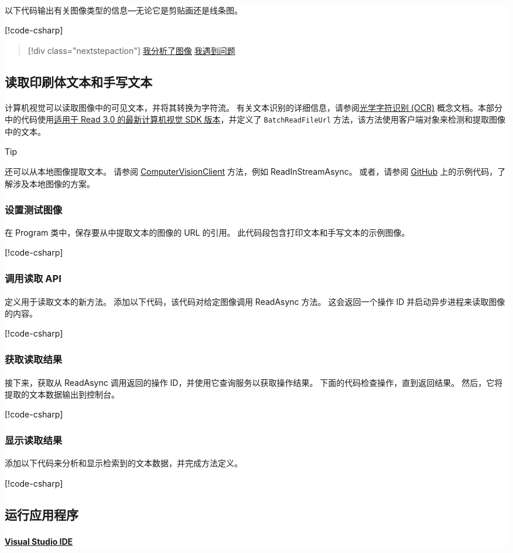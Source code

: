 以下代码输出有关图像类型的信息&mdash;无论它是剪贴画还是线条图。

[!code-csharp[](~/cognitive-services-quickstart-code/dotnet/ComputerVision/ComputerVisionQuickstart.cs?name=snippet_type)]

> [!div class="nextstepaction"]
> [我分析了图像](?success=analyze-image#read-printed-and-handwritten-text) [我遇到问题](https://www.research.net/r/7QYZKHL?issue=analyze-image)

## <a name="read-printed-and-handwritten-text"></a>读取印刷体文本和手写文本

计算机视觉可以读取图像中的可见文本，并将其转换为字符流。 有关文本识别的详细信息，请参阅[光学字符识别 (OCR)](../../concept-recognizing-text.md#read-api) 概念文档。本部分中的代码使用[适用于 Read 3.0 的最新计算机视觉 SDK 版本](https://www.nuget.org/packages/Microsoft.Azure.CognitiveServices.Vision.ComputerVision/6.0.0-preview.1)，并定义了 `BatchReadFileUrl` 方法，该方法使用客户端对象来检测和提取图像中的文本。

> [!TIP]
> 还可以从本地图像提取文本。 请参阅 [ComputerVisionClient](/dotnet/api/microsoft.azure.cognitiveservices.vision.computervision.computervisionclient) 方法，例如 ReadInStreamAsync。 或者，请参阅 [GitHub](https://github.com/Azure-Samples/cognitive-services-quickstart-code/blob/master/dotnet/ComputerVision/ComputerVisionQuickstart.cs) 上的示例代码，了解涉及本地图像的方案。

### <a name="set-up-test-image"></a>设置测试图像

在 Program 类中，保存要从中提取文本的图像的 URL 的引用。 此代码段包含打印文本和手写文本的示例图像。

[!code-csharp[](~/cognitive-services-quickstart-code/dotnet/ComputerVision/ComputerVisionQuickstart.cs?name=snippet_readtext_url)]

### <a name="call-the-read-api"></a>调用读取 API

定义用于读取文本的新方法。 添加以下代码，该代码对给定图像调用 ReadAsync 方法。 这会返回一个操作 ID 并启动异步进程来读取图像的内容。

[!code-csharp[](~/cognitive-services-quickstart-code/dotnet/ComputerVision/ComputerVisionQuickstart.cs?name=snippet_readfileurl_1)]

### <a name="get-read-results"></a>获取读取结果

接下来，获取从 ReadAsync 调用返回的操作 ID，并使用它查询服务以获取操作结果。 下面的代码检查操作，直到返回结果。 然后，它将提取的文本数据输出到控制台。

[!code-csharp[](~/cognitive-services-quickstart-code/dotnet/ComputerVision/ComputerVisionQuickstart.cs?name=snippet_readfileurl_2)]

### <a name="display-read-results"></a>显示读取结果

添加以下代码来分析和显示检索到的文本数据，并完成方法定义。

[!code-csharp[](~/cognitive-services-quickstart-code/dotnet/ComputerVision/ComputerVisionQuickstart.cs?name=snippet_readfileurl_3)]

## <a name="run-the-application"></a>运行应用程序

#### <a name="visual-studio-ide"></a>[Visual Studio IDE](#tab/visual-studio)

